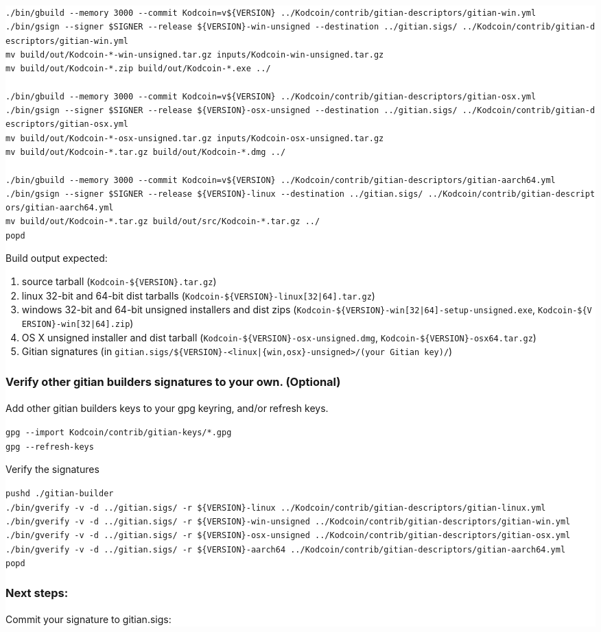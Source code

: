     ./bin/gbuild --memory 3000 --commit Kodcoin=v${VERSION} ../Kodcoin/contrib/gitian-descriptors/gitian-win.yml
    ./bin/gsign --signer $SIGNER --release ${VERSION}-win-unsigned --destination ../gitian.sigs/ ../Kodcoin/contrib/gitian-descriptors/gitian-win.yml
    mv build/out/Kodcoin-*-win-unsigned.tar.gz inputs/Kodcoin-win-unsigned.tar.gz
    mv build/out/Kodcoin-*.zip build/out/Kodcoin-*.exe ../

    ./bin/gbuild --memory 3000 --commit Kodcoin=v${VERSION} ../Kodcoin/contrib/gitian-descriptors/gitian-osx.yml
    ./bin/gsign --signer $SIGNER --release ${VERSION}-osx-unsigned --destination ../gitian.sigs/ ../Kodcoin/contrib/gitian-descriptors/gitian-osx.yml
    mv build/out/Kodcoin-*-osx-unsigned.tar.gz inputs/Kodcoin-osx-unsigned.tar.gz
    mv build/out/Kodcoin-*.tar.gz build/out/Kodcoin-*.dmg ../

    ./bin/gbuild --memory 3000 --commit Kodcoin=v${VERSION} ../Kodcoin/contrib/gitian-descriptors/gitian-aarch64.yml
    ./bin/gsign --signer $SIGNER --release ${VERSION}-linux --destination ../gitian.sigs/ ../Kodcoin/contrib/gitian-descriptors/gitian-aarch64.yml
    mv build/out/Kodcoin-*.tar.gz build/out/src/Kodcoin-*.tar.gz ../
    popd

Build output expected:

  1. source tarball (`Kodcoin-${VERSION}.tar.gz`)
  2. linux 32-bit and 64-bit dist tarballs (`Kodcoin-${VERSION}-linux[32|64].tar.gz`)
  3. windows 32-bit and 64-bit unsigned installers and dist zips (`Kodcoin-${VERSION}-win[32|64]-setup-unsigned.exe`, `Kodcoin-${VERSION}-win[32|64].zip`)
  4. OS X unsigned installer and dist tarball (`Kodcoin-${VERSION}-osx-unsigned.dmg`, `Kodcoin-${VERSION}-osx64.tar.gz`)
  5. Gitian signatures (in `gitian.sigs/${VERSION}-<linux|{win,osx}-unsigned>/(your Gitian key)/`)

### Verify other gitian builders signatures to your own. (Optional)

Add other gitian builders keys to your gpg keyring, and/or refresh keys.

    gpg --import Kodcoin/contrib/gitian-keys/*.gpg
    gpg --refresh-keys

Verify the signatures

    pushd ./gitian-builder
    ./bin/gverify -v -d ../gitian.sigs/ -r ${VERSION}-linux ../Kodcoin/contrib/gitian-descriptors/gitian-linux.yml
    ./bin/gverify -v -d ../gitian.sigs/ -r ${VERSION}-win-unsigned ../Kodcoin/contrib/gitian-descriptors/gitian-win.yml
    ./bin/gverify -v -d ../gitian.sigs/ -r ${VERSION}-osx-unsigned ../Kodcoin/contrib/gitian-descriptors/gitian-osx.yml
    ./bin/gverify -v -d ../gitian.sigs/ -r ${VERSION}-aarch64 ../Kodcoin/contrib/gitian-descriptors/gitian-aarch64.yml
    popd

### Next steps:

Commit your signature to gitian.sigs:
